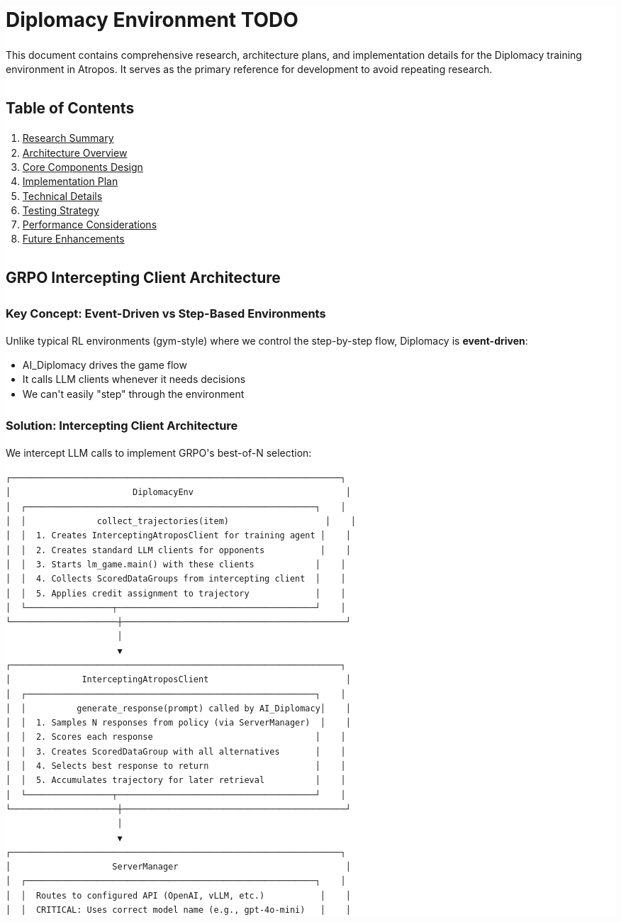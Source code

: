 # Diplomacy Environment TODO

This document contains comprehensive research, architecture plans, and implementation details for the Diplomacy training environment in Atropos. It serves as the primary reference for development to avoid repeating research.

## Table of Contents
1. [Research Summary](#research-summary)
2. [Architecture Overview](#architecture-overview)
3. [Core Components Design](#core-components-design)
4. [Implementation Plan](#implementation-plan)
5. [Technical Details](#technical-details)
6. [Testing Strategy](#testing-strategy)
7. [Performance Considerations](#performance-considerations)
8. [Future Enhancements](#future-enhancements)

## GRPO Intercepting Client Architecture

### Key Concept: Event-Driven vs Step-Based Environments

Unlike typical RL environments (gym-style) where we control the step-by-step flow, Diplomacy is **event-driven**:
- AI_Diplomacy drives the game flow
- It calls LLM clients whenever it needs decisions
- We can't easily "step" through the environment

### Solution: Intercepting Client Architecture

We intercept LLM calls to implement GRPO's best-of-N selection:

```
┌─────────────────────────────────────────────────────────────────┐
│                        DiplomacyEnv                              │
│  ┌─────────────────────────────────────────────────────────┐    │
│  │              collect_trajectories(item)                   │    │
│  │  1. Creates InterceptingAtroposClient for training agent │    │
│  │  2. Creates standard LLM clients for opponents           │    │
│  │  3. Starts lm_game.main() with these clients            │    │
│  │  4. Collects ScoredDataGroups from intercepting client  │    │
│  │  5. Applies credit assignment to trajectory             │    │
│  └─────────────────┬───────────────────────────────────────┘    │
└─────────────────────┼────────────────────────────────────────────┘
                      │
                      ▼
┌─────────────────────────────────────────────────────────────────┐
│              InterceptingAtroposClient                           │
│  ┌─────────────────────────────────────────────────────────┐    │
│  │          generate_response(prompt) called by AI_Diplomacy│    │
│  │  1. Samples N responses from policy (via ServerManager)  │    │
│  │  2. Scores each response                                │    │
│  │  3. Creates ScoredDataGroup with all alternatives       │    │
│  │  4. Selects best response to return                     │    │
│  │  5. Accumulates trajectory for later retrieval          │    │
│  └─────────────────┬───────────────────────────────────────┘    │
└─────────────────────┼────────────────────────────────────────────┘
                      │
                      ▼
┌─────────────────────────────────────────────────────────────────┐
│                    ServerManager                                 │
│  ┌─────────────────────────────────────────────────────────┐    │
│  │  Routes to configured API (OpenAI, vLLM, etc.)           │    │
│  │  CRITICAL: Uses correct model name (e.g., gpt-4o-mini)   │    │
```